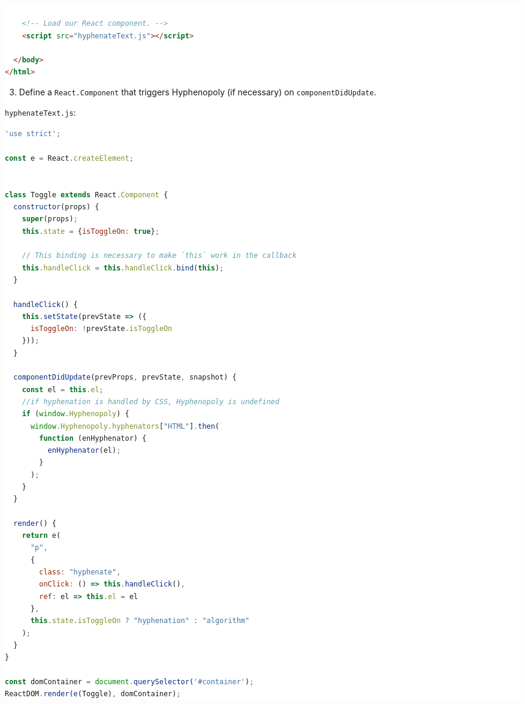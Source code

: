 ````html

    <!-- Load our React component. -->
    <script src="hyphenateText.js"></script>

  </body>
</html>
````

3.  Define a `React.Component` that triggers Hyphenopoly (if necessary) on `componentDidUpdate`.

`hyphenateText.js`:
````javascript
'use strict';

const e = React.createElement;


class Toggle extends React.Component {
  constructor(props) {
    super(props);
    this.state = {isToggleOn: true};

    // This binding is necessary to make `this` work in the callback
    this.handleClick = this.handleClick.bind(this);
  }

  handleClick() {
    this.setState(prevState => ({
      isToggleOn: !prevState.isToggleOn
    }));
  }

  componentDidUpdate(prevProps, prevState, snapshot) {
    const el = this.el;
    //if hyphenation is handled by CSS, Hyphenopoly is undefined
    if (window.Hyphenopoly) {
      window.Hyphenopoly.hyphenators["HTML"].then(
        function (enHyphenator) {
          enHyphenator(el);
        }
      );
    }
  }

  render() {
    return e(
      "p",
      {
        class: "hyphenate",
        onClick: () => this.handleClick(),
        ref: el => this.el = el
      },
      this.state.isToggleOn ? "hyphenation" : "algorithm"
    );
  }
}

const domContainer = document.querySelector('#container');
ReactDOM.render(e(Toggle), domContainer);
````
